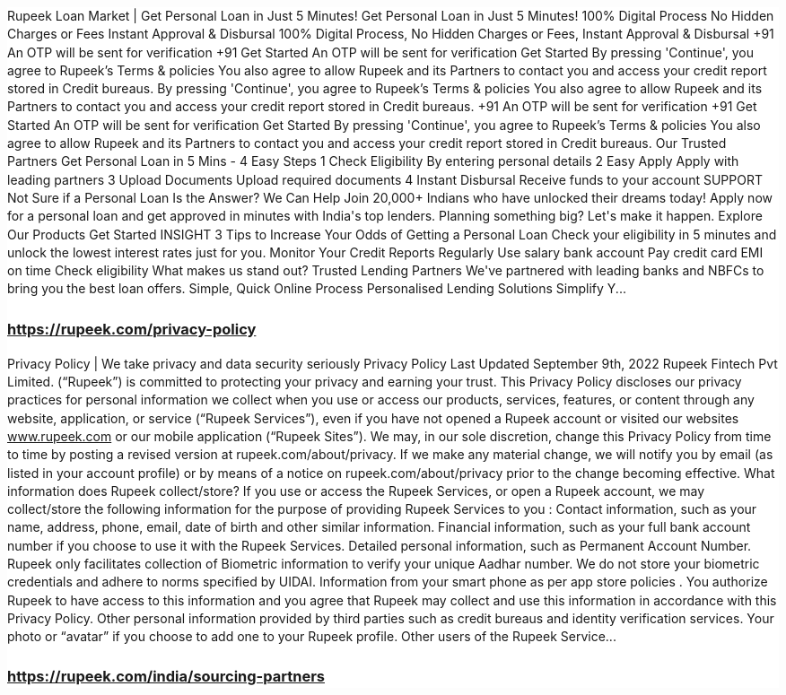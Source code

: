 Rupeek Loan Market | Get Personal Loan in Just 5 Minutes! Get Personal Loan in Just 5 Minutes! 100% Digital Process No Hidden Charges or Fees Instant Approval & Disbursal 100% Digital Process, No Hidden Charges or Fees, Instant Approval & Disbursal +91 An OTP will be sent for verification +91 Get Started An OTP will be sent for verification Get Started By pressing 'Continue', you agree to Rupeek’s Terms & policies You also agree to allow Rupeek and its Partners to contact you and access your credit report stored in Credit bureaus. By pressing 'Continue', you agree to Rupeek’s Terms & policies You also agree to allow Rupeek and its Partners to contact you and access your credit report stored in Credit bureaus. +91 An OTP will be sent for verification +91 Get Started An OTP will be sent for verification Get Started By pressing 'Continue', you agree to Rupeek’s Terms & policies You also agree to allow Rupeek and its Partners to contact you and access your credit report stored in Credit bureaus. Our Trusted Partners Get Personal Loan in 5 Mins - 4 Easy Steps 1 Check Eligibility By entering personal details 2 Easy Apply Apply with leading partners 3 Upload Documents Upload required documents 4 Instant Disbursal Receive funds to your account SUPPORT Not Sure if a Personal Loan Is the Answer? We Can Help Join 20,000+ Indians who have unlocked their dreams today! Apply now for a personal loan and get approved in minutes with India's top lenders. Planning something big? Let's make it happen. Explore Our Products Get Started INSIGHT 3 Tips to Increase Your Odds of Getting a Personal Loan Check your eligibility in 5 minutes and unlock the lowest interest rates just for you. Monitor Your Credit Reports Regularly Use salary bank account Pay credit card EMI on time Check eligibility What makes us stand out? Trusted Lending Partners We've partnered with leading banks and NBFCs to bring you the best loan offers. Simple, Quick Online Process Personalised Lending Solutions Simplify Y...

### https://rupeek.com/privacy-policy

Privacy Policy | We take privacy and data security seriously Privacy Policy Last Updated September 9th, 2022 Rupeek Fintech Pvt Limited. (“Rupeek”) is committed to protecting your privacy and earning your trust. This Privacy Policy discloses our privacy practices for personal information we collect when you use or access our products, services, features, or content through any website, application, or service (“Rupeek Services”), even if you have not opened a Rupeek account or visited our websites www.rupeek.com or our mobile application (“Rupeek Sites”). We may, in our sole discretion, change this Privacy Policy from time to time by posting a revised version at rupeek.com/about/privacy. If we make any material change, we will notify you by email (as listed in your account profile) or by means of a notice on rupeek.com/about/privacy prior to the change becoming effective. What information does Rupeek collect/store? If you use or access the Rupeek Services, or open a Rupeek account, we may collect/store the following information for the purpose of providing Rupeek Services to you : Contact information, such as your name, address, phone, email, date of birth and other similar information. Financial information, such as your full bank account number if you choose to use it with the Rupeek Services. Detailed personal information, such as Permanent Account Number. Rupeek only facilitates collection of Biometric information to verify your unique Aadhar number. We do not store your biometric credentials and adhere to norms specified by UIDAI. Information from your smart phone as per app store policies . You authorize Rupeek to have access to this information and you agree that Rupeek may collect and use this information in accordance with this Privacy Policy. Other personal information provided by third parties such as credit bureaus and identity verification services. Your photo or “avatar” if you choose to add one to your Rupeek profile. Other users of the Rupeek Service...

### https://rupeek.com/india/sourcing-partners
